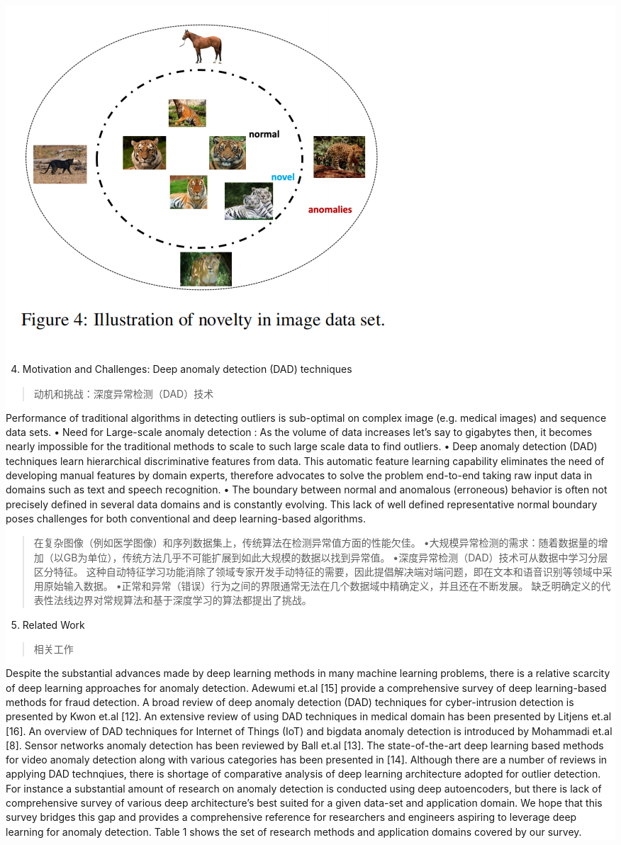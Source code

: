![](resources/figure4.PNG)

4. Motivation and Challenges: Deep anomaly detection (DAD) techniques
> 动机和挑战：深度异常检测（DAD）技术

Performance of traditional algorithms in detecting outliers is sub-optimal on complex image (e.g. medical images) and sequence data sets.
• Need for Large-scale anomaly detection : As the volume of data increases let’s say to gigabytes then, it becomes nearly impossible for the traditional methods to scale to such large scale data to find outliers.
• Deep anomaly detection (DAD) techniques learn hierarchical discriminative features from data. This automatic feature learning capability eliminates the need of developing manual features by domain experts, therefore advocates to solve the problem end-to-end taking raw input data in domains such as text and speech recognition.
• The boundary between normal and anomalous (erroneous) behavior is often not precisely defined in several data domains and is constantly evolving. This lack of well defined representative normal boundary poses challenges for both conventional and deep learning-based algorithms.
> 在复杂图像（例如医学图像）和序列数据集上，传统算法在检测异常值方面的性能欠佳。
> •大规模异常检测的需求：随着数据量的增加（以GB为单位），传统方法几乎不可能扩展到如此大规模的数据以找到异常值。
> •深度异常检测（DAD）技术可从数据中学习分层区分特征。 这种自动特征学习功能消除了领域专家开发手动特征的需要，因此提倡解决端对端问题，即在文本和语音识别等领域中采用原始输入数据。
> •正常和异常（错误）行为之间的界限通常无法在几个数据域中精确定义，并且还在不断发展。 缺乏明确定义的代表性法线边界对常规算法和基于深度学习的算法都提出了挑战。

5. Related Work
> 相关工作

Despite the substantial advances made by deep learning methods in many machine learning problems, there is a relative scarcity of deep learning approaches for anomaly detection. Adewumi et.al [15] provide a comprehensive survey of deep learning-based methods for fraud detection. A broad review of deep anomaly detection (DAD) techniques for cyber-intrusion detection is presented by Kwon et.al [12]. An extensive review of using DAD techniques in medical domain has been presented by Litjens et.al [16]. An overview of DAD techniques for Internet of Things (IoT) and bigdata anomaly detection is introduced by Mohammadi et.al [8]. Sensor networks anomaly detection has been reviewed by Ball et.al [13]. The state-of-the-art deep learning based methods for video anomaly detection along with various categories has been presented in [14]. Although there are a number of reviews in applying DAD technqiues, there is shortage of comparative analysis of deep learning architecture adopted for outlier detection. For instance a substantial amount of research on anomaly detection is conducted using deep autoencoders, but there is lack of comprehensive survey of various deep architecture’s best suited for a given data-set and application domain. We hope that this survey bridges this gap and provides a comprehensive reference for researchers and engineers aspiring to leverage deep learning for anomaly detection. Table 1 shows the set of research methods and application domains covered by our survey.